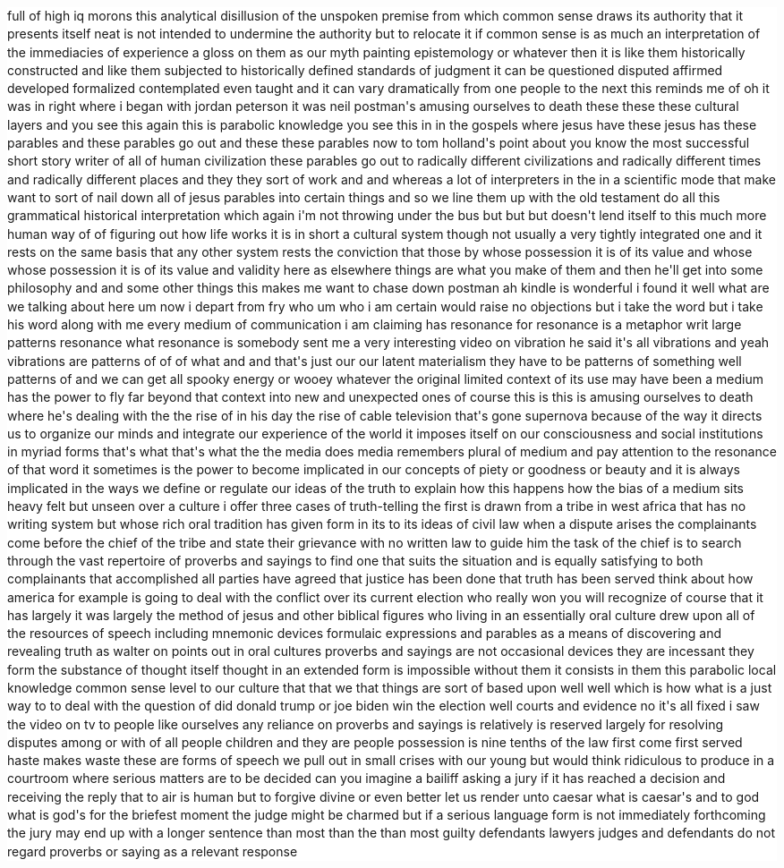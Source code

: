 full of high iq morons this analytical disillusion of the unspoken premise from which common sense draws its authority that it presents itself neat is not intended to undermine the authority but to relocate it if common sense is as much an interpretation of the immediacies of experience a gloss on them as our myth painting epistemology or whatever then it is like them historically constructed and like them subjected to historically defined standards of judgment it can be questioned disputed affirmed developed formalized contemplated even taught and it can vary dramatically from one people to the next this reminds me of oh it was in right where i began with jordan peterson it was neil postman's amusing ourselves to death these these these cultural layers and you see this again this is parabolic knowledge you see this in in the gospels where jesus have these jesus has these parables and these parables go out and these these parables now to tom holland's point about you know the most successful short story writer of all of human civilization these parables go out to radically different civilizations and radically different times and radically different places and they they sort of work and and whereas a lot of interpreters in the in a scientific mode that make want to sort of nail down all of jesus parables into certain things and so we line them up with the old testament do all this grammatical historical interpretation which again i'm not throwing under the bus but but but doesn't lend itself to this much more human way of of figuring out how life works it is in short a cultural system though not usually a very tightly integrated one and it rests on the same basis that any other system rests the conviction that those by whose possession it is of its value and whose whose possession it is of its value and validity here as elsewhere things are what you make of them and then he'll get into some philosophy and and some other things this makes me want to chase down postman ah kindle is wonderful i found it well what are we talking about here um now i depart from fry who um who i am certain would raise no objections but i take the word but i take his word along with me every medium of communication i am claiming has resonance for resonance is a metaphor writ large patterns resonance what resonance is somebody sent me a very interesting video on vibration he said it's all vibrations and yeah vibrations are patterns of of of what and and that's just our our latent materialism they have to be patterns of something well patterns of and we can get all spooky energy or wooey whatever the original limited context of its use may have been a medium has the power to fly far beyond that context into new and unexpected ones of course this is this is amusing ourselves to death where he's dealing with the the rise of in his day the rise of cable television that's gone supernova because of the way it directs us to organize our minds and integrate our experience of the world it imposes itself on our consciousness and social institutions in myriad forms that's what that's what the the media does media remembers plural of medium and pay attention to the resonance of that word it sometimes is the power to become implicated in our concepts of piety or goodness or beauty and it is always implicated in the ways we define or regulate our ideas of the truth to explain how this happens how the bias of a medium sits heavy felt but unseen over a culture i offer three cases of truth-telling the first is drawn from a tribe in west africa that has no writing system but whose rich oral tradition has given form in its to its ideas of civil law when a dispute arises the complainants come before the chief of the tribe and state their grievance with no written law to guide him the task of the chief is to search through the vast repertoire of proverbs and sayings to find one that suits the situation and is equally satisfying to both complainants that accomplished all parties have agreed that justice has been done that truth has been served think about how america for example is going to deal with the conflict over its current election who really won you will recognize of course that it has largely it was largely the method of jesus and other biblical figures who living in an essentially oral culture drew upon all of the resources of speech including mnemonic devices formulaic expressions and parables as a means of discovering and revealing truth as walter on points out in oral cultures proverbs and sayings are not occasional devices they are incessant they form the substance of thought itself thought in an extended form is impossible without them it consists in them this parabolic local knowledge common sense level to our culture that that we that things are sort of based upon well well which is how what is a just way to to deal with the question of did donald trump or joe biden win the election well courts and evidence no it's all fixed i saw the video on tv to people like ourselves any reliance on proverbs and sayings is relatively is reserved largely for resolving disputes among or with of all people children and they are people possession is nine tenths of the law first come first served haste makes waste these are forms of speech we pull out in small crises with our young but would think ridiculous to produce in a courtroom where serious matters are to be decided can you imagine a bailiff asking a jury if it has reached a decision and receiving the reply that to air is human but to forgive divine or even better let us render unto caesar what is caesar's and to god what is god's for the briefest moment the judge might be charmed but if a serious language form is not immediately forthcoming the jury may end up with a longer sentence than most than the than most guilty defendants lawyers judges and defendants do not regard proverbs or saying as a relevant response